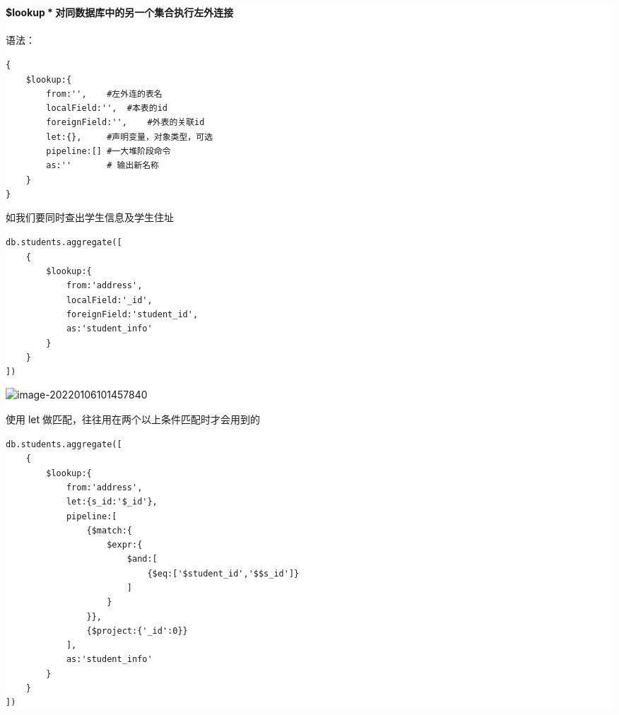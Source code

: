 #### $lookup	* 对同数据库中的另一个集合执行左外连接

语法：

```shell
{
	$lookup:{
		from:'',	#左外连的表名
		localField:'',	#本表的id
		foreignField:'',	#外表的关联id
		let:{},		#声明变量，对象类型，可选
		pipeline:[]	#一大堆阶段命令
		as:''		# 输出新名称
	}
}
```

如我们要同时查出学生信息及学生住址

```shell
db.students.aggregate([
	{
		$lookup:{
			from:'address',
			localField:'_id',
			foreignField:'student_id',
			as:'student_info'
		}
	}
])
```

![image-20220106101457840](https://s2.loli.net/2022/01/06/WfwBSbrEsxtpmI1.png)

使用 let 做匹配，往往用在两个以上条件匹配时才会用到的

```shell
db.students.aggregate([
	{
		$lookup:{
			from:'address',
			let:{s_id:'$_id'},
			pipeline:[
				{$match:{
					$expr:{
						$and:[
							{$eq:['$student_id','$$s_id']}
						]
					}
				}},
				{$project:{'_id':0}}
			],
			as:'student_info'
		}
	}
])
```
